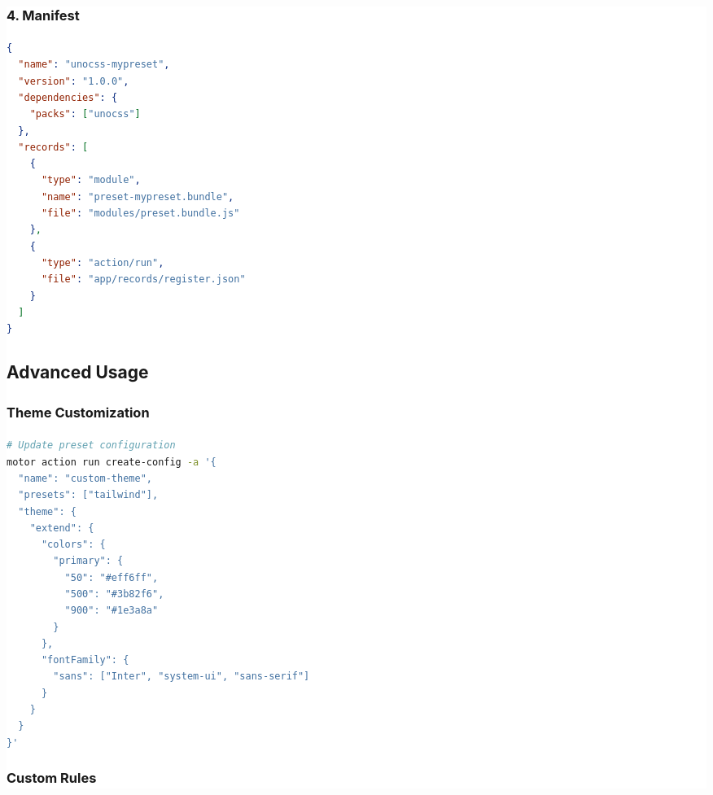 ### 4. Manifest

```json
{
  "name": "unocss-mypreset",
  "version": "1.0.0",
  "dependencies": {
    "packs": ["unocss"]
  },
  "records": [
    {
      "type": "module",
      "name": "preset-mypreset.bundle",
      "file": "modules/preset.bundle.js"
    },
    {
      "type": "action/run",
      "file": "app/records/register.json"
    }
  ]
}
```

## Advanced Usage

### Theme Customization

```bash
# Update preset configuration
motor action run create-config -a '{
  "name": "custom-theme",
  "presets": ["tailwind"],
  "theme": {
    "extend": {
      "colors": {
        "primary": {
          "50": "#eff6ff",
          "500": "#3b82f6",
          "900": "#1e3a8a"
        }
      },
      "fontFamily": {
        "sans": ["Inter", "system-ui", "sans-serif"]
      }
    }
  }
}'
```

### Custom Rules
